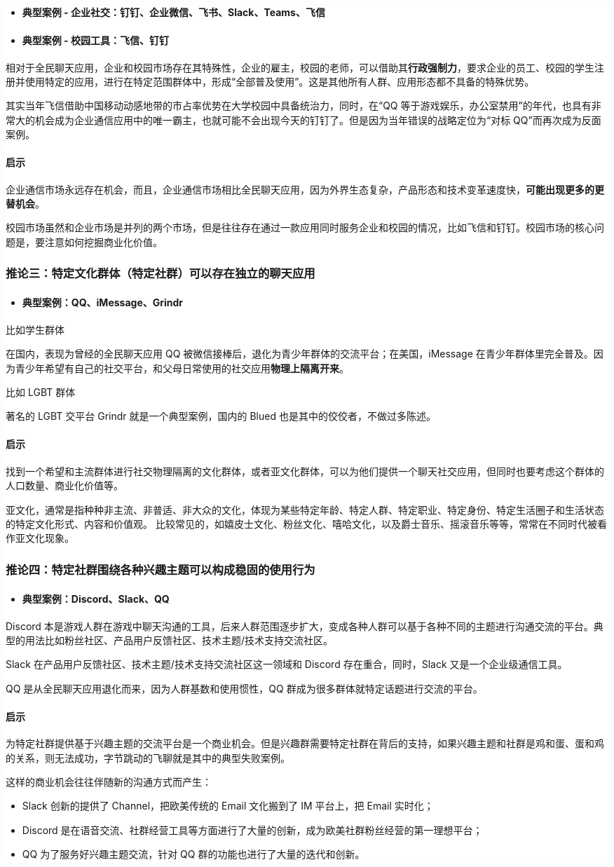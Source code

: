 -   #### **典型案例 - 企业社交：钉钉、企业微信、飞书、Slack、Teams、飞信**
    
-   #### **典型案例 - 校园工具：飞信、钉钉**
    

相对于全民聊天应用，企业和校园市场存在其特殊性，企业的雇主，校园的老师，可以借助其**行政强制力**，要求企业的员工、校园的学生注册并使用特定的应用，进行在特定范围群体中，形成“全部普及使用”。这是其他所有人群、应用形态都不具备的特殊优势。

其实当年飞信借助中国移动动感地带的市占率优势在大学校园中具备统治力，同时，在“QQ 等于游戏娱乐，办公室禁用”的年代，也具有非常大的机会成为企业通信应用中的唯一霸主，也就可能不会出现今天的钉钉了。但是因为当年错误的战略定位为“对标 QQ”而再次成为反面案例。

#### **启示**‍

企业通信市场永远存在机会，而且，企业通信市场相比全民聊天应用，因为外界生态复杂，产品形态和技术变革速度快，**可能出现更多的更替机会**。

校园市场虽然和企业市场是并列的两个市场，但是往往存在通过一款应用同时服务企业和校园的情况，比如飞信和钉钉。校园市场的核心问题是，要注意如何挖掘商业化价值。

### **推论三：特定文化群体（特定社群）可以存在独立的聊天应用**

-   #### **典型案例：QQ、iMessage、Grindr**
    

比如学生群体

在国内，表现为曾经的全民聊天应用 QQ 被微信接棒后，退化为青少年群体的交流平台；在美国，iMessage 在青少年群体里完全普及。因为青少年希望有自己的社交平台，和父母日常使用的社交应用**物理上隔离开来**。

比如 LGBT 群体

著名的 LGBT 交平台 Grindr 就是一个典型案例，国内的 Blued 也是其中的佼佼者，不做过多陈述。

#### **启示**‍

找到一个希望和主流群体进行社交物理隔离的文化群体，或者亚文化群体，可以为他们提供一个聊天社交应用，但同时也要考虑这个群体的人口数量、商业化价值等。

亚文化，通常是指种种非主流、非普适、非大众的文化，体现为某些特定年龄、特定人群、特定职业、特定身份、特定生活圈子和生活状态的特定文化形式、内容和价值观。 比较常见的，如嬉皮士文化、粉丝文化、嘻哈文化，以及爵士音乐、摇滚音乐等等，常常在不同时代被看作亚文化现象。

### **推论四：特定社群围绕各种兴趣主题可以构成稳固的使用行为**

-   #### **典型案例：Discord、Slack、QQ**
    

Discord 本是游戏人群在游戏中聊天沟通的工具，后来人群范围逐步扩大，变成各种人群可以基于各种不同的主题进行沟通交流的平台。典型的用法比如粉丝社区、产品用户反馈社区、技术主题/技术支持交流社区。  

Slack 在产品用户反馈社区、技术主题/技术支持交流社区这一领域和 Discord 存在重合，同时，Slack 又是一个企业级通信工具。

QQ 是从全民聊天应用退化而来，因为人群基数和使用惯性，QQ 群成为很多群体就特定话题进行交流的平台。

#### **启示‍**

为特定社群提供基于兴趣主题的交流平台是一个商业机会。但是兴趣群需要特定社群在背后的支持，如果兴趣主题和社群是鸡和蛋、蛋和鸡的关系，则无法成功，字节跳动的飞聊就是其中的典型失败案例。

这样的商业机会往往伴随新的沟通方式而产生：

-   Slack 创新的提供了 Channel，把欧美传统的 Email 文化搬到了 IM 平台上，把 Email 实时化；
    
-   Discord 是在语音交流、社群经营工具等方面进行了大量的创新，成为欧美社群粉丝经营的第一理想平台；
    
-   QQ 为了服务好兴趣主题交流，针对 QQ 群的功能也进行了大量的迭代和创新。
    
